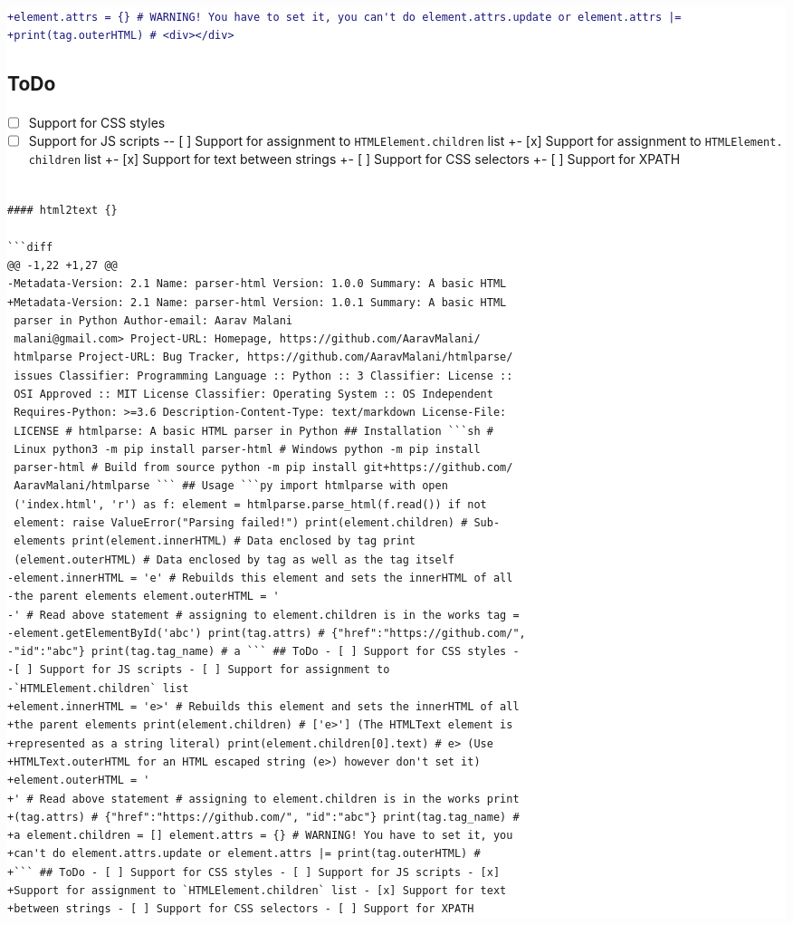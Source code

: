 ```diff
+element.attrs = {} # WARNING! You have to set it, you can't do element.attrs.update or element.attrs |=
+print(tag.outerHTML) # <div></div>
 ```
 
 ## ToDo
 - [ ] Support for CSS styles 
 - [ ] Support for JS scripts
-- [ ] Support for assignment to `HTMLElement.children` list
+- [x] Support for assignment to `HTMLElement.children` list
+- [x] Support for text between strings
+- [ ] Support for CSS selectors
+- [ ] Support for XPATH
```

#### html2text {}

```diff
@@ -1,22 +1,27 @@
-Metadata-Version: 2.1 Name: parser-html Version: 1.0.0 Summary: A basic HTML
+Metadata-Version: 2.1 Name: parser-html Version: 1.0.1 Summary: A basic HTML
 parser in Python Author-email: Aarav Malani
 malani@gmail.com> Project-URL: Homepage, https://github.com/AaravMalani/
 htmlparse Project-URL: Bug Tracker, https://github.com/AaravMalani/htmlparse/
 issues Classifier: Programming Language :: Python :: 3 Classifier: License ::
 OSI Approved :: MIT License Classifier: Operating System :: OS Independent
 Requires-Python: >=3.6 Description-Content-Type: text/markdown License-File:
 LICENSE # htmlparse: A basic HTML parser in Python ## Installation ```sh #
 Linux python3 -m pip install parser-html # Windows python -m pip install
 parser-html # Build from source python -m pip install git+https://github.com/
 AaravMalani/htmlparse ``` ## Usage ```py import htmlparse with open
 ('index.html', 'r') as f: element = htmlparse.parse_html(f.read()) if not
 element: raise ValueError("Parsing failed!") print(element.children) # Sub-
 elements print(element.innerHTML) # Data enclosed by tag print
 (element.outerHTML) # Data enclosed by tag as well as the tag itself
-element.innerHTML = 'e' # Rebuilds this element and sets the innerHTML of all
-the parent elements element.outerHTML = '
-' # Read above statement # assigning to element.children is in the works tag =
-element.getElementById('abc') print(tag.attrs) # {"href":"https://github.com/",
-"id":"abc"} print(tag.tag_name) # a ``` ## ToDo - [ ] Support for CSS styles -
-[ ] Support for JS scripts - [ ] Support for assignment to
-`HTMLElement.children` list
+element.innerHTML = 'e>' # Rebuilds this element and sets the innerHTML of all
+the parent elements print(element.children) # ['e>'] (The HTMLText element is
+represented as a string literal) print(element.children[0].text) # e> (Use
+HTMLText.outerHTML for an HTML escaped string (e>) however don't set it)
+element.outerHTML = '
+' # Read above statement # assigning to element.children is in the works print
+(tag.attrs) # {"href":"https://github.com/", "id":"abc"} print(tag.tag_name) #
+a element.children = [] element.attrs = {} # WARNING! You have to set it, you
+can't do element.attrs.update or element.attrs |= print(tag.outerHTML) #
+``` ## ToDo - [ ] Support for CSS styles - [ ] Support for JS scripts - [x]
+Support for assignment to `HTMLElement.children` list - [x] Support for text
+between strings - [ ] Support for CSS selectors - [ ] Support for XPATH
```

